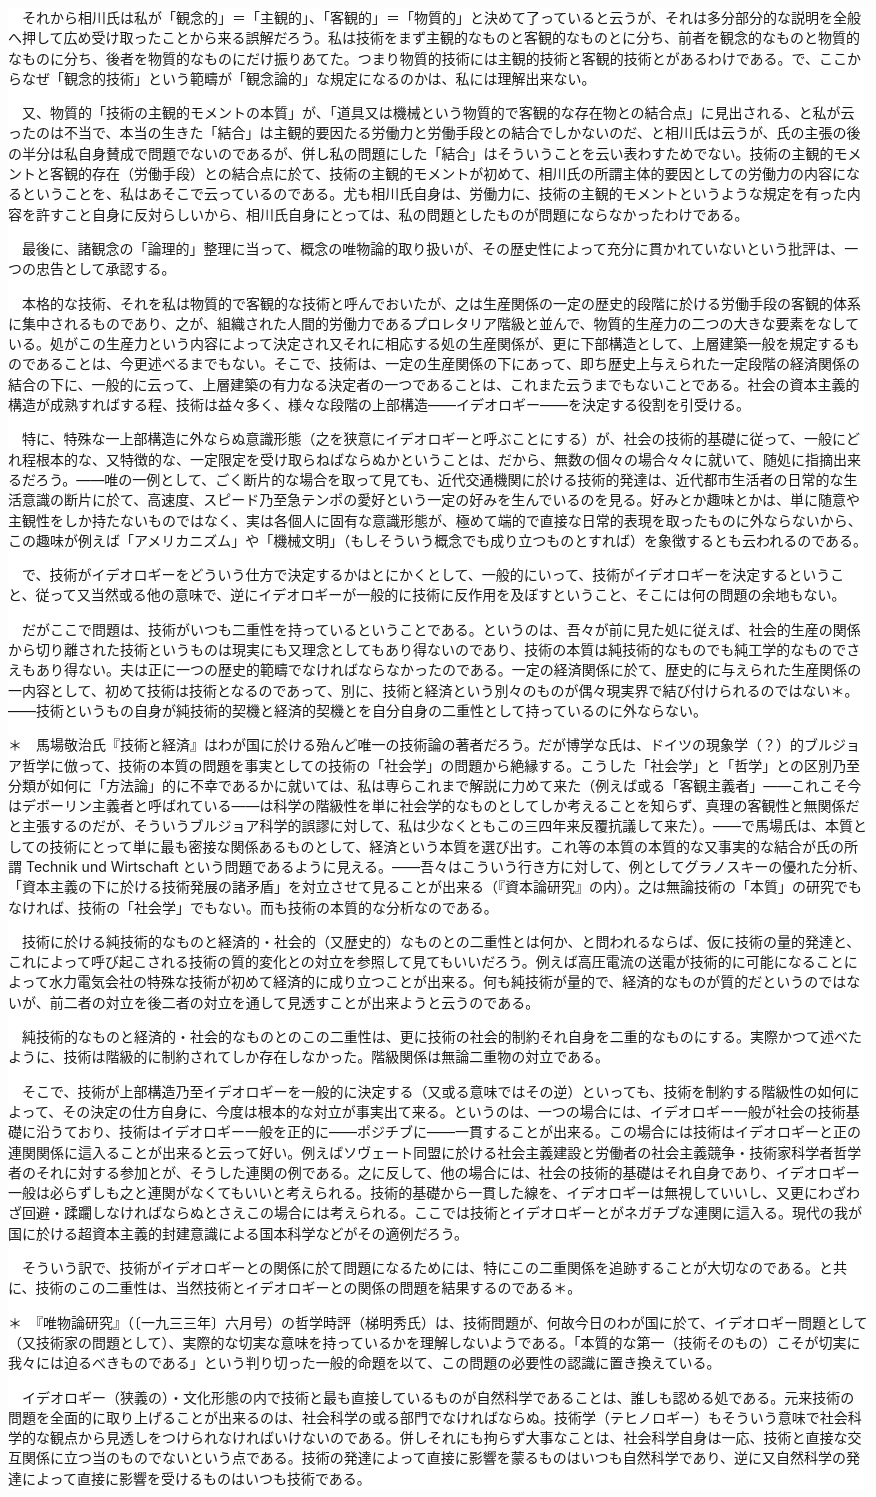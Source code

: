 
　それから相川氏は私が「観念的」＝「主観的」、「客観的」＝「物質的」と決めて了っていると云うが、それは多分部分的な説明を全般へ押して広め受け取ったことから来る誤解だろう。私は技術をまず主観的なものと客観的なものとに分ち、前者を観念的なものと物質的なものに分ち、後者を物質的なものにだけ振りあてた。つまり物質的技術には主観的技術と客観的技術とがあるわけである。で、ここからなぜ「観念的技術」という範疇が「観念論的」な規定になるのかは、私には理解出来ない。

　又、物質的「技術の主観的モメントの本質」が、「道具又は機械という物質的で客観的な存在物との結合点」に見出される、と私が云ったのは不当で、本当の生きた「結合」は主観的要因たる労働力と労働手段との結合でしかないのだ、と相川氏は云うが、氏の主張の後の半分は私自身賛成で問題でないのであるが、併し私の問題にした「結合」はそういうことを云い表わすためでない。技術の主観的モメントと客観的存在（労働手段）との結合点に於て、技術の主観的モメントが初めて、相川氏の所謂主体的要因としての労働力の内容になるということを、私はあそこで云っているのである。尤も相川氏自身は、労働力に、技術の主観的モメントというような規定を有った内容を許すこと自身に反対らしいから、相川氏自身にとっては、私の問題としたものが問題にならなかったわけである。

　最後に、諸観念の「論理的」整理に当って、概念の唯物論的取り扱いが、その歴史性によって充分に貫かれていないという批評は、一つの忠告として承認する。



　本格的な技術、それを私は物質的で客観的な技術と呼んでおいたが、之は生産関係の一定の歴史的段階に於ける労働手段の客観的体系に集中されるものであり、之が、組織された人間的労働力であるプロレタリア階級と並んで、物質的生産力の二つの大きな要素をなしている。処がこの生産力という内容によって決定され又それに相応する処の生産関係が、更に下部構造として、上層建築一般を規定するものであることは、今更述べるまでもない。そこで、技術は、一定の生産関係の下にあって、即ち歴史上与えられた一定段階の経済関係の結合の下に、一般的に云って、上層建築の有力なる決定者の一つであることは、これまた云うまでもないことである。社会の資本主義的構造が成熟すればする程、技術は益々多く、様々な段階の上部構造――イデオロギー――を決定する役割を引受ける。

　特に、特殊な一上部構造に外ならぬ意識形態（之を狭意にイデオロギーと呼ぶことにする）が、社会の技術的基礎に従って、一般にどれ程根本的な、又特徴的な、一定限定を受け取らねばならぬかということは、だから、無数の個々の場合々々に就いて、随処に指摘出来るだろう。――唯の一例として、ごく断片的な場合を取って見ても、近代交通機関に於ける技術的発達は、近代都市生活者の日常的な生活意識の断片に於て、高速度、スピード乃至急テンポの愛好という一定の好みを生んでいるのを見る。好みとか趣味とかは、単に随意や主観性をしか持たないものではなく、実は各個人に固有な意識形態が、極めて端的で直接な日常的表現を取ったものに外ならないから、この趣味が例えば「アメリカニズム」や「機械文明」（もしそういう概念でも成り立つものとすれば）を象徴するとも云われるのである。

　で、技術がイデオロギーをどういう仕方で決定するかはとにかくとして、一般的にいって、技術がイデオロギーを決定するということ、従って又当然或る他の意味で、逆にイデオロギーが一般的に技術に反作用を及ぼすということ、そこには何の問題の余地もない。

　だがここで問題は、技術がいつも二重性を持っているということである。というのは、吾々が前に見た処に従えば、社会的生産の関係から切り離された技術というものは現実にも又理念としてもあり得ないのであり、技術の本質は純技術的なものでも純工学的なものでさえもあり得ない。夫は正に一つの歴史的範疇でなければならなかったのである。一定の経済関係に於て、歴史的に与えられた生産関係の一内容として、初めて技術は技術となるのであって、別に、技術と経済という別々のものが偶々現実界で結び付けられるのではない＊。――技術というもの自身が純技術的契機と経済的契機とを自分自身の二重性として持っているのに外ならない。

＊　馬場敬治氏『技術と経済』はわが国に於ける殆んど唯一の技術論の著者だろう。だが博学な氏は、ドイツの現象学（？）的ブルジョア哲学に倣って、技術の本質の問題を事実としての技術の「社会学」の問題から絶縁する。こうした「社会学」と「哲学」との区別乃至分類が如何に「方法論」的に不幸であるかに就いては、私は専らこれまで解説に力めて来た（例えば或る「客観主義者」――これこそ今はデボーリン主義者と呼ばれている――は科学の階級性を単に社会学的なものとしてしか考えることを知らず、真理の客観性と無関係だと主張するのだが、そういうブルジョア科学的誤謬に対して、私は少なくともこの三四年来反覆抗議して来た）。――で馬場氏は、本質としての技術にとって単に最も密接な関係あるものとして、経済という本質を選び出す。これ等の本質の本質的な又事実的な結合が氏の所謂 Technik und Wirtschaft という問題であるように見える。――吾々はこういう行き方に対して、例としてグラノスキーの優れた分析、「資本主義の下に於ける技術発展の諸矛盾」を対立させて見ることが出来る（『資本論研究』の内）。之は無論技術の「本質」の研究でもなければ、技術の「社会学」でもない。而も技術の本質的な分析なのである。

　技術に於ける純技術的なものと経済的・社会的（又歴史的）なものとの二重性とは何か、と問われるならば、仮に技術の量的発達と、これによって呼び起こされる技術の質的変化との対立を参照して見てもいいだろう。例えば高圧電流の送電が技術的に可能になることによって水力電気会社の特殊な技術が初めて経済的に成り立つことが出来る。何も純技術が量的で、経済的なものが質的だというのではないが、前二者の対立を後二者の対立を通して見透すことが出来ようと云うのである。

　純技術的なものと経済的・社会的なものとのこの二重性は、更に技術の社会的制約それ自身を二重的なものにする。実際かつて述べたように、技術は階級的に制約されてしか存在しなかった。階級関係は無論二重物の対立である。

　そこで、技術が上部構造乃至イデオロギーを一般的に決定する（又或る意味ではその逆）といっても、技術を制約する階級性の如何によって、その決定の仕方自身に、今度は根本的な対立が事実出て来る。というのは、一つの場合には、イデオロギー一般が社会の技術基礎に沿うており、技術はイデオロギー一般を正的に――ポジチブに――一貫することが出来る。この場合には技術はイデオロギーと正の連関関係に這入ることが出来ると云って好い。例えばソヴェート同盟に於ける社会主義建設と労働者の社会主義競争・技術家科学者哲学者のそれに対する参加とが、そうした連関の例である。之に反して、他の場合には、社会の技術的基礎はそれ自身であり、イデオロギー一般は必らずしも之と連関がなくてもいいと考えられる。技術的基礎から一貫した線を、イデオロギーは無視していいし、又更にわざわざ回避・蹂躙しなければならぬとさえこの場合には考えられる。ここでは技術とイデオロギーとがネガチブな連関に這入る。現代の我が国に於ける超資本主義的封建意識による国本科学などがその適例だろう。

　そういう訳で、技術がイデオロギーとの関係に於て問題になるためには、特にこの二重関係を追跡することが大切なのである。と共に、技術のこの二重性は、当然技術とイデオロギーとの関係の問題を結果するのである＊。

＊　『唯物論研究』（〔一九三三年〕六月号）の哲学時評（梯明秀氏）は、技術問題が、何故今日のわが国に於て、イデオロギー問題として（又技術家の問題として）、実際的な切実な意味を持っているかを理解しないようである。「本質的な第一（技術そのもの）こそが切実に我々には迫るべきものである」という判り切った一般的命題を以て、この問題の必要性の認識に置き換えている。

　イデオロギー（狭義の）・文化形態の内で技術と最も直接しているものが自然科学であることは、誰しも認める処である。元来技術の問題を全面的に取り上げることが出来るのは、社会科学の或る部門でなければならぬ。技術学（テヒノロギー）もそういう意味で社会科学的な観点から見透しをつけられなければいけないのである。併しそれにも拘らず大事なことは、社会科学自身は一応、技術と直接な交互関係に立つ当のものでないという点である。技術の発達によって直接に影響を蒙るものはいつも自然科学であり、逆に又自然科学の発達によって直接に影響を受けるものはいつも技術である。
